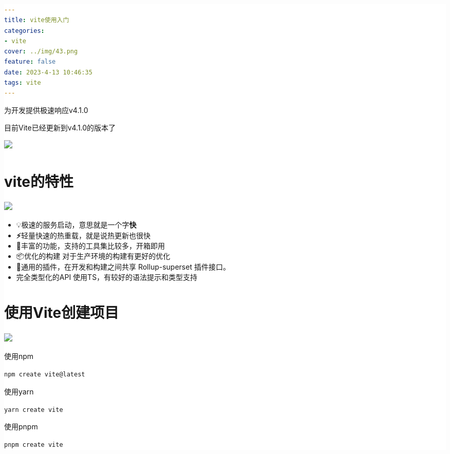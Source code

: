 ```yaml
---
title: vite使用入门
categories:
- vite
cover: ../img/43.png
feature: false
date: 2023-4-13 10:46:35
tags: vite
---
```



为开发提供极速响应v4.1.0

目前Vite已经更新到v4.1.0的版本了

![](https://p3-juejin.byteimg.com/tos-cn-i-k3u1fbpfcp/2ebd20490fd24e6e95619f21ff37d08f~tplv-k3u1fbpfcp-zoom-1.image)

# vite的特性

![](https://p3-juejin.byteimg.com/tos-cn-i-k3u1fbpfcp/53f8b854a4f04c9dab1c965c58b69eec~tplv-k3u1fbpfcp-zoom-1.image)

-   💡极速的服务启动，意思就是一个字**快**
-   **⚡️**轻量快速的热重载，就是说热更新也很快
-   🔧丰富的功能，支持的工具集比较多，开箱即用
-   📦优化的构建 对于生产环境的构建有更好的优化
-   🔩通用的插件，在开发和构建之间共享 Rollup-superset 插件接口。
-   完全类型化的API 使用TS，有较好的语法提示和类型支持

  


# 使用Vite创建项目

![](https://p3-juejin.byteimg.com/tos-cn-i-k3u1fbpfcp/aff529e6bbef4e1ca0a449d31f141098~tplv-k3u1fbpfcp-zoom-1.image)

使用npm

```
npm create vite@latest
```

  


使用yarn

```
yarn create vite
```

  


使用pnpm

```
pnpm create vite
```
